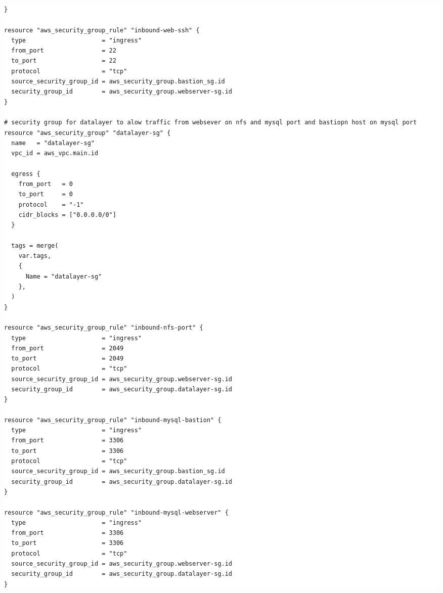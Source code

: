```
}

resource "aws_security_group_rule" "inbound-web-ssh" {
  type                     = "ingress"
  from_port                = 22
  to_port                  = 22
  protocol                 = "tcp"
  source_security_group_id = aws_security_group.bastion_sg.id
  security_group_id        = aws_security_group.webserver-sg.id
}

# security group for datalayer to alow traffic from websever on nfs and mysql port and bastiopn host on mysql port
resource "aws_security_group" "datalayer-sg" {
  name   = "datalayer-sg"
  vpc_id = aws_vpc.main.id

  egress {
    from_port   = 0
    to_port     = 0
    protocol    = "-1"
    cidr_blocks = ["0.0.0.0/0"]
  }

  tags = merge(
    var.tags,
    {
      Name = "datalayer-sg"
    },
  )
}

resource "aws_security_group_rule" "inbound-nfs-port" {
  type                     = "ingress"
  from_port                = 2049
  to_port                  = 2049
  protocol                 = "tcp"
  source_security_group_id = aws_security_group.webserver-sg.id
  security_group_id        = aws_security_group.datalayer-sg.id
}

resource "aws_security_group_rule" "inbound-mysql-bastion" {
  type                     = "ingress"
  from_port                = 3306
  to_port                  = 3306
  protocol                 = "tcp"
  source_security_group_id = aws_security_group.bastion_sg.id
  security_group_id        = aws_security_group.datalayer-sg.id
}

resource "aws_security_group_rule" "inbound-mysql-webserver" {
  type                     = "ingress"
  from_port                = 3306
  to_port                  = 3306
  protocol                 = "tcp"
  source_security_group_id = aws_security_group.webserver-sg.id
  security_group_id        = aws_security_group.datalayer-sg.id
}
```
